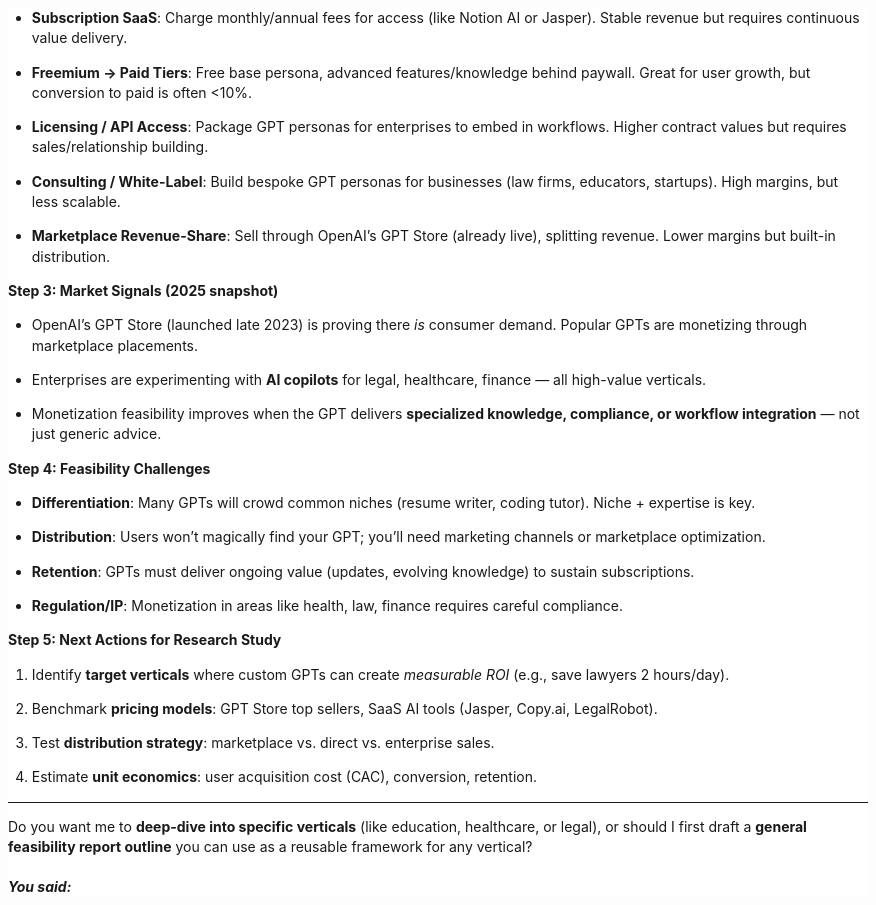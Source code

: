 - **Subscription SaaS**: Charge monthly/annual fees for access (like Notion AI or Jasper). Stable revenue but requires continuous value delivery.
    
- **Freemium → Paid Tiers**: Free base persona, advanced features/knowledge behind paywall. Great for user growth, but conversion to paid is often <10%.
    
- **Licensing / API Access**: Package GPT personas for enterprises to embed in workflows. Higher contract values but requires sales/relationship building.
    
- **Consulting / White-Label**: Build bespoke GPT personas for businesses (law firms, educators, startups). High margins, but less scalable.
    
- **Marketplace Revenue-Share**: Sell through OpenAI’s GPT Store (already live), splitting revenue. Lower margins but built-in distribution.
    

**Step 3: Market Signals (2025 snapshot)**

- OpenAI’s GPT Store (launched late 2023) is proving there _is_ consumer demand. Popular GPTs are monetizing through marketplace placements.
    
- Enterprises are experimenting with **AI copilots** for legal, healthcare, finance — all high-value verticals.
    
- Monetization feasibility improves when the GPT delivers **specialized knowledge, compliance, or workflow integration** — not just generic advice.
    

**Step 4: Feasibility Challenges**

- **Differentiation**: Many GPTs will crowd common niches (resume writer, coding tutor). Niche + expertise is key.
    
- **Distribution**: Users won’t magically find your GPT; you’ll need marketing channels or marketplace optimization.
    
- **Retention**: GPTs must deliver ongoing value (updates, evolving knowledge) to sustain subscriptions.
    
- **Regulation/IP**: Monetization in areas like health, law, finance requires careful compliance.
    

**Step 5: Next Actions for Research Study**

1. Identify **target verticals** where custom GPTs can create _measurable ROI_ (e.g., save lawyers 2 hours/day).
    
2. Benchmark **pricing models**: GPT Store top sellers, SaaS AI tools (Jasper, Copy.ai, LegalRobot).
    
3. Test **distribution strategy**: marketplace vs. direct vs. enterprise sales.
    
4. Estimate **unit economics**: user acquisition cost (CAC), conversion, retention.
    

---

Do you want me to **deep-dive into specific verticals** (like education, healthcare, or legal), or should I first draft a **general feasibility report outline** you can use as a reusable framework for any vertical?

##### You said:
